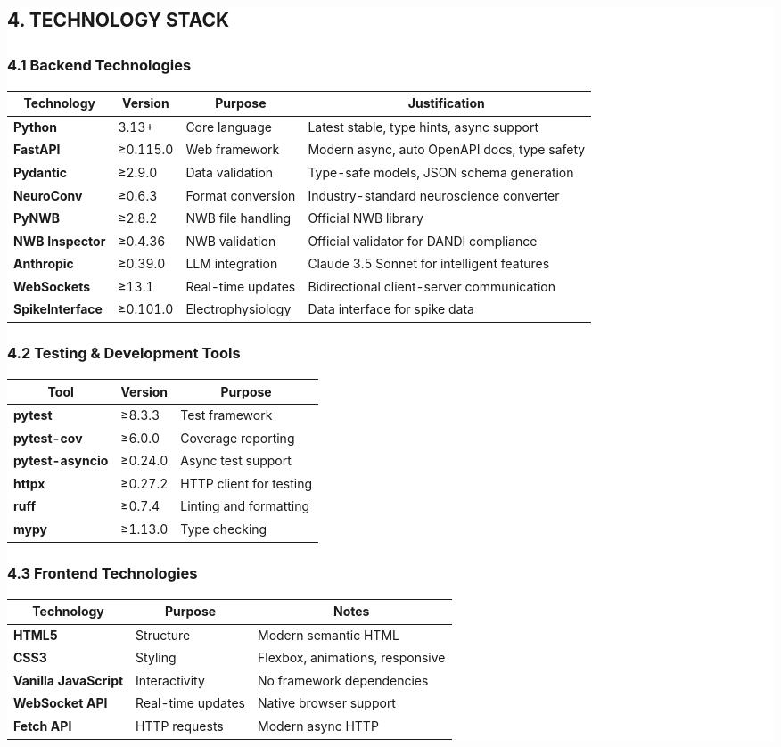 
## 4. TECHNOLOGY STACK

### 4.1 Backend Technologies

| Technology | Version | Purpose | Justification |
|------------|---------|---------|---------------|
| **Python** | 3.13+ | Core language | Latest stable, type hints, async support |
| **FastAPI** | ≥0.115.0 | Web framework | Modern async, auto OpenAPI docs, type safety |
| **Pydantic** | ≥2.9.0 | Data validation | Type-safe models, JSON schema generation |
| **NeuroConv** | ≥0.6.3 | Format conversion | Industry-standard neuroscience converter |
| **PyNWB** | ≥2.8.2 | NWB file handling | Official NWB library |
| **NWB Inspector** | ≥0.4.36 | NWB validation | Official validator for DANDI compliance |
| **Anthropic** | ≥0.39.0 | LLM integration | Claude 3.5 Sonnet for intelligent features |
| **WebSockets** | ≥13.1 | Real-time updates | Bidirectional client-server communication |
| **SpikeInterface** | ≥0.101.0 | Electrophysiology | Data interface for spike data |

### 4.2 Testing & Development Tools

| Tool | Version | Purpose |
|------|---------|---------|
| **pytest** | ≥8.3.3 | Test framework |
| **pytest-cov** | ≥6.0.0 | Coverage reporting |
| **pytest-asyncio** | ≥0.24.0 | Async test support |
| **httpx** | ≥0.27.2 | HTTP client for testing |
| **ruff** | ≥0.7.4 | Linting and formatting |
| **mypy** | ≥1.13.0 | Type checking |

### 4.3 Frontend Technologies

| Technology | Purpose | Notes |
|------------|---------|-------|
| **HTML5** | Structure | Modern semantic HTML |
| **CSS3** | Styling | Flexbox, animations, responsive |
| **Vanilla JavaScript** | Interactivity | No framework dependencies |
| **WebSocket API** | Real-time updates | Native browser support |
| **Fetch API** | HTTP requests | Modern async HTTP |
